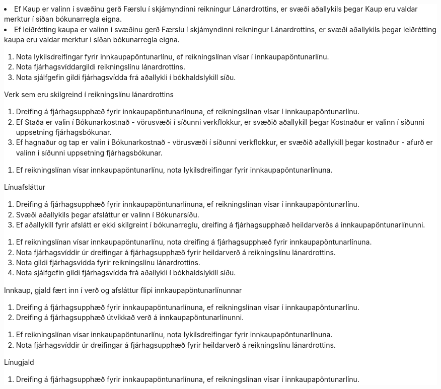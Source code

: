 <li>Ef Kaup er valinn í svæðinu gerð Færslu í skjámyndinni reikningur Lánardrottins, er svæði aðallykils þegar Kaup eru valdar merktur í síðan bókunarregla eigna.</li>
<li>Ef leiðrétting kaupa er valinn í svæðinu gerð Færslu í skjámyndinni reikningur Lánardrottins, er svæði aðallykils þegar leiðrétting kaupa eru valdar merktur í síðan bókunarregla eigna.</li>
</ol></td>
<td><ol>
<li>Nota lykilsdreifingar fyrir innkaupapöntunarlínu, ef reikningslínan vísar í innkaupapöntunarlínu.</li>
<li>Nota fjárhagsvíddargildi reikningslínu lánardrottins.</li>
<li>Nota sjálfgefin gildi fjárhagsvídda frá aðallykli í bókhaldslykill síðu.</li>
</ol></td>
</tr>
<tr class="even">
<td>Verk sem eru skilgreind í reikningslínu lánardrottins</td>
<td><ol>
<li>Dreifing á fjárhagsupphæð fyrir innkaupapöntunarlínuna, ef reikningslínan vísar í innkaupapöntunarlínu.</li>
<li>Ef Staða er valin í Bókunarkostnað - vörusvæði í síðunni verkflokkur, er svæðið aðallykill þegar Kostnaður er valinn í síðunni uppsetning fjárhagsbókunar.</li>
<li>Ef hagnaður og tap er valin í Bókunarkostnað - vörusvæði í síðunni verkflokkur, er svæðið aðallykill þegar kostnaður - afurð er valinn í síðunni uppsetning fjárhagsbókunar.</li>
</ol></td>
<td><ol>
<li>Ef reikningslínan vísar innkaupapöntunarlínu, nota lykilsdreifingar fyrir innkaupapöntunarlínuna.</li>
</ol></td>
</tr>
<tr class="odd">
<td>Línuafsláttur</td>
<td><ol>
<li>Dreifing á fjárhagsupphæð fyrir innkaupapöntunarlínuna, ef reikningslínan vísar í innkaupapöntunarlínu.</li>
<li>Svæði aðallykils þegar afsláttur er valinn í Bókunarsíðu.</li>
<li>Ef aðallykill fyrir afslátt er ekki skilgreint í bókunarreglu, dreifing á fjárhagsupphæð heildarverðs á innkaupapöntunarlínunni.</li>
</ol></td>
<td><ol>
<li>Ef reikningslínan vísar innkaupapöntunarlínu, nota dreifing á fjárhagsupphæð fyrir innkaupapöntunarlínuna.</li>
<li>Nota fjárhagsvíddir úr dreifingar á fjárhagsupphæð fyrir heildarverð á reikningslínu lánardrottins.</li>
<li>Nota gildi fjárhagsvídda fyrir reikningslínu lánardrottins.</li>
<li>Nota sjálfgefin gildi fjárhagsvídda frá aðallykli í bókhaldslykill síðu.</li>
</ol></td>
</tr>
<tr class="even">
<td>Innkaup, gjald fært inn í verð og afsláttur flipi innkaupapöntunarlínunnar</td>
<td><ol>
<li>Dreifing á fjárhagsupphæð fyrir innkaupapöntunarlínuna, ef reikningslínan vísar í innkaupapöntunarlínu.</li>
<li>Dreifing á fjárhagsupphæð útvíkkað verð á innkaupapöntunarlínunni.</li>
</ol></td>
<td><ol>
<li>Ef reikningslínan vísar innkaupapöntunarlínu, nota lykilsdreifingar fyrir innkaupapöntunarlínuna.</li>
<li>Nota fjárhagsvíddir úr dreifingar á fjárhagsupphæð fyrir heildarverð á reikningslínu lánardrottins.</li>
</ol></td>
</tr>
<tr class="odd">
<td>Línugjald</td>
<td><ol>
<li>Dreifing á fjárhagsupphæð fyrir innkaupapöntunarlínuna, ef reikningslínan vísar í innkaupapöntunarlínu.</li>